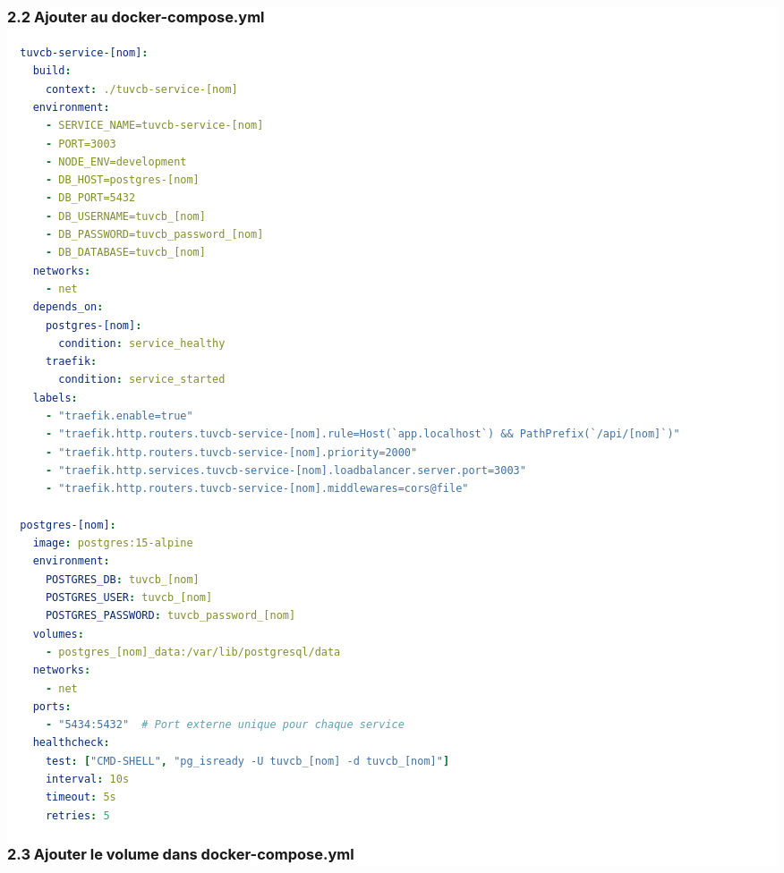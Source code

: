 ### 2.2 Ajouter au docker-compose.yml

```yaml
  tuvcb-service-[nom]:
    build:
      context: ./tuvcb-service-[nom]
    environment:
      - SERVICE_NAME=tuvcb-service-[nom]
      - PORT=3003
      - NODE_ENV=development
      - DB_HOST=postgres-[nom]
      - DB_PORT=5432
      - DB_USERNAME=tuvcb_[nom]
      - DB_PASSWORD=tuvcb_password_[nom]
      - DB_DATABASE=tuvcb_[nom]
    networks:
      - net
    depends_on:
      postgres-[nom]:
        condition: service_healthy
      traefik:
        condition: service_started
    labels:
      - "traefik.enable=true"
      - "traefik.http.routers.tuvcb-service-[nom].rule=Host(`app.localhost`) && PathPrefix(`/api/[nom]`)"
      - "traefik.http.routers.tuvcb-service-[nom].priority=2000"
      - "traefik.http.services.tuvcb-service-[nom].loadbalancer.server.port=3003"
      - "traefik.http.routers.tuvcb-service-[nom].middlewares=cors@file"

  postgres-[nom]:
    image: postgres:15-alpine
    environment:
      POSTGRES_DB: tuvcb_[nom]
      POSTGRES_USER: tuvcb_[nom]
      POSTGRES_PASSWORD: tuvcb_password_[nom]
    volumes:
      - postgres_[nom]_data:/var/lib/postgresql/data
    networks:
      - net
    ports:
      - "5434:5432"  # Port externe unique pour chaque service
    healthcheck:
      test: ["CMD-SHELL", "pg_isready -U tuvcb_[nom] -d tuvcb_[nom]"]
      interval: 10s
      timeout: 5s
      retries: 5
```

### 2.3 Ajouter le volume dans docker-compose.yml
